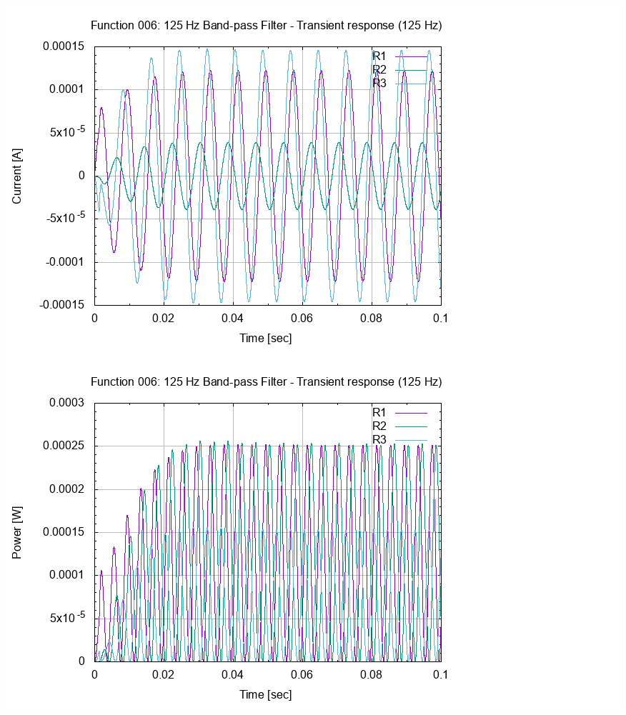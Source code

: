 ![125 Hz Band-pass Filter - Transient response @ 125 Hz](../ecad/gnucap/26.006.00.02.01.png)

![125 Hz Band-pass Filter - Transient response @ 125 Hz](../ecad/gnucap/26.006.00.03.01.png)
